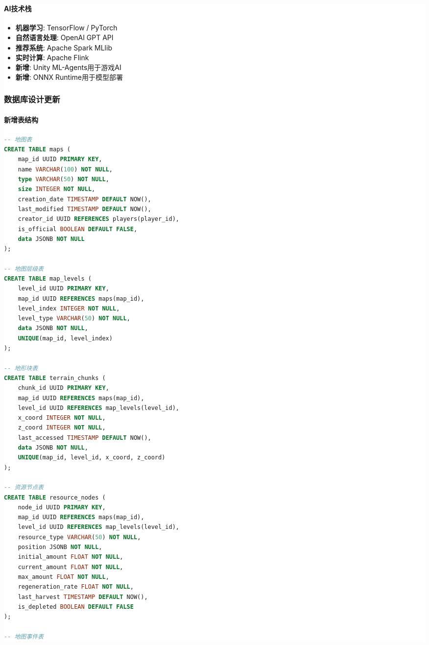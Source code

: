 #### AI技术栈
- **机器学习**: TensorFlow / PyTorch
- **自然语言处理**: OpenAI GPT API
- **推荐系统**: Apache Spark MLlib
- **实时计算**: Apache Flink
- **新增**: Unity ML-Agents用于游戏AI
- **新增**: ONNX Runtime用于模型部署

### 数据库设计更新

#### 新增表结构
```sql
-- 地图表
CREATE TABLE maps (
    map_id UUID PRIMARY KEY,
    name VARCHAR(100) NOT NULL,
    type VARCHAR(50) NOT NULL,
    size INTEGER NOT NULL,
    creation_date TIMESTAMP DEFAULT NOW(),
    last_modified TIMESTAMP DEFAULT NOW(),
    creator_id UUID REFERENCES players(player_id),
    is_official BOOLEAN DEFAULT FALSE,
    data JSONB NOT NULL
);

-- 地图层级表
CREATE TABLE map_levels (
    level_id UUID PRIMARY KEY,
    map_id UUID REFERENCES maps(map_id),
    level_index INTEGER NOT NULL,
    level_type VARCHAR(50) NOT NULL,
    data JSONB NOT NULL,
    UNIQUE(map_id, level_index)
);

-- 地形块表
CREATE TABLE terrain_chunks (
    chunk_id UUID PRIMARY KEY,
    map_id UUID REFERENCES maps(map_id),
    level_id UUID REFERENCES map_levels(level_id),
    x_coord INTEGER NOT NULL,
    z_coord INTEGER NOT NULL,
    last_accessed TIMESTAMP DEFAULT NOW(),
    data JSONB NOT NULL,
    UNIQUE(map_id, level_id, x_coord, z_coord)
);

-- 资源节点表
CREATE TABLE resource_nodes (
    node_id UUID PRIMARY KEY,
    map_id UUID REFERENCES maps(map_id),
    level_id UUID REFERENCES map_levels(level_id),
    resource_type VARCHAR(50) NOT NULL,
    position JSONB NOT NULL,
    initial_amount FLOAT NOT NULL,
    current_amount FLOAT NOT NULL,
    max_amount FLOAT NOT NULL,
    regeneration_rate FLOAT NOT NULL,
    last_harvest TIMESTAMP DEFAULT NOW(),
    is_depleted BOOLEAN DEFAULT FALSE
);

-- 地图事件表
```